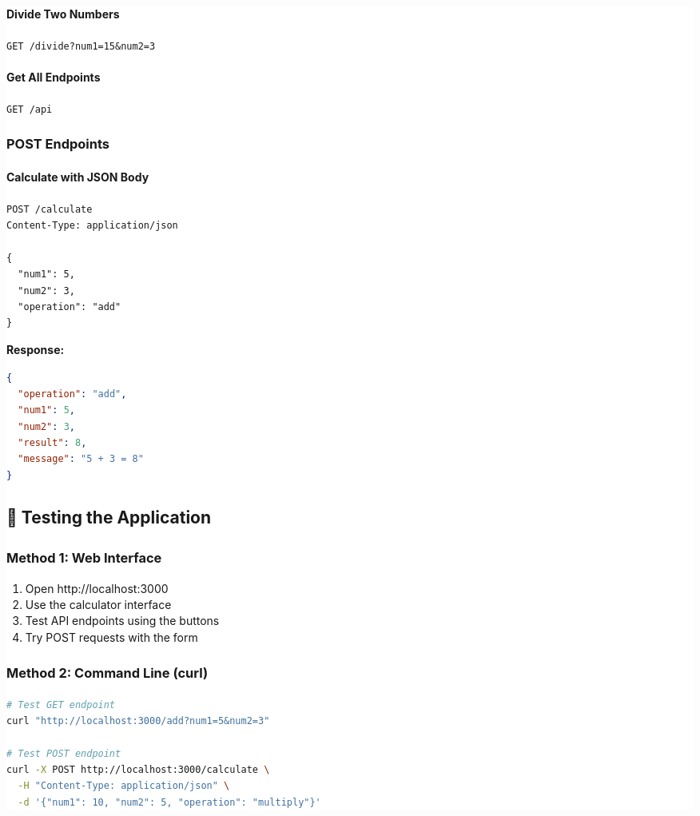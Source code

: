 #### Divide Two Numbers
```
GET /divide?num1=15&num2=3
```

#### Get All Endpoints
```
GET /api
```

### POST Endpoints

#### Calculate with JSON Body
```
POST /calculate
Content-Type: application/json

{
  "num1": 5,
  "num2": 3,
  "operation": "add"
}
```

**Response:**
```json
{
  "operation": "add",
  "num1": 5,
  "num2": 3,
  "result": 8,
  "message": "5 + 3 = 8"
}
```

## 🧪 Testing the Application

### Method 1: Web Interface
1. Open http://localhost:3000
2. Use the calculator interface
3. Test API endpoints using the buttons
4. Try POST requests with the form

### Method 2: Command Line (curl)
```bash
# Test GET endpoint
curl "http://localhost:3000/add?num1=5&num2=3"

# Test POST endpoint
curl -X POST http://localhost:3000/calculate \
  -H "Content-Type: application/json" \
  -d '{"num1": 10, "num2": 5, "operation": "multiply"}'
```
